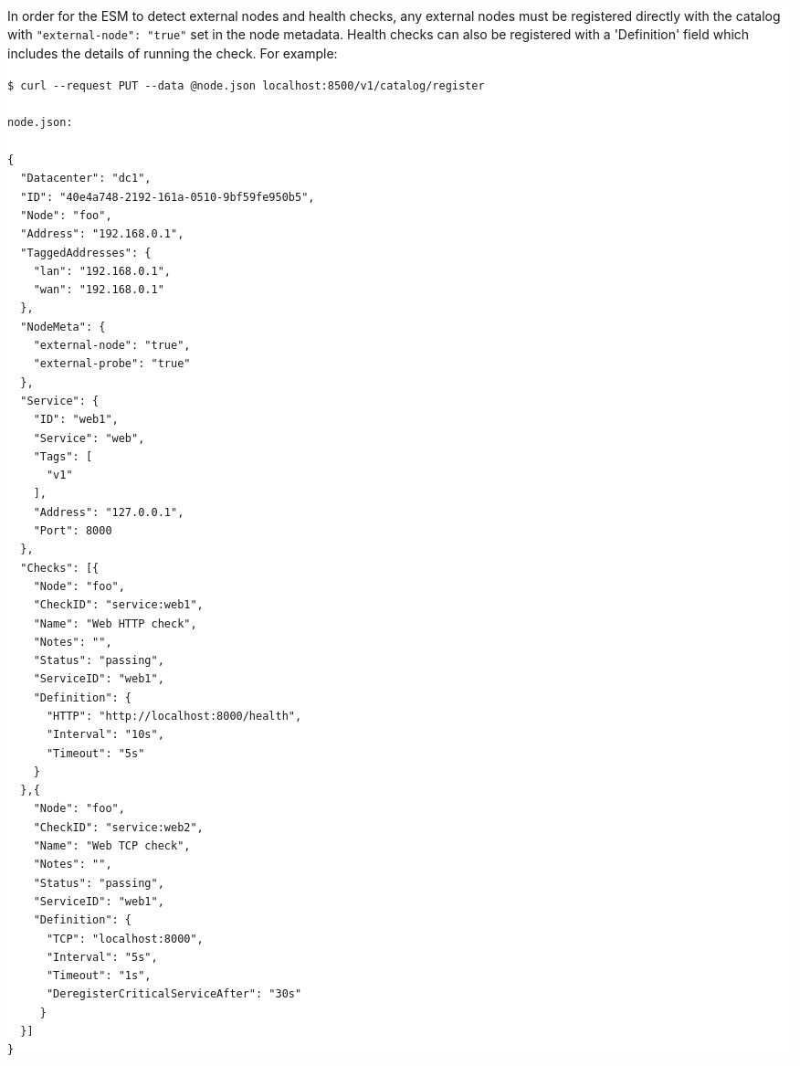 In order for the ESM to detect external nodes and health checks, any external nodes must be registered
directly with the catalog with `"external-node": "true"` set in the node metadata. Health checks can
also be registered with a 'Definition' field which includes the details of running the check. For example:

```
$ curl --request PUT --data @node.json localhost:8500/v1/catalog/register

node.json:

{
  "Datacenter": "dc1",
  "ID": "40e4a748-2192-161a-0510-9bf59fe950b5",
  "Node": "foo",
  "Address": "192.168.0.1",
  "TaggedAddresses": {
    "lan": "192.168.0.1",
    "wan": "192.168.0.1"
  },
  "NodeMeta": {
    "external-node": "true",
    "external-probe": "true"
  },
  "Service": {
    "ID": "web1",
    "Service": "web",
    "Tags": [
      "v1"
    ],
    "Address": "127.0.0.1",
    "Port": 8000
  },
  "Checks": [{
    "Node": "foo",
    "CheckID": "service:web1",
    "Name": "Web HTTP check",
    "Notes": "",
    "Status": "passing",
    "ServiceID": "web1",
    "Definition": {
      "HTTP": "http://localhost:8000/health",
      "Interval": "10s",
      "Timeout": "5s"
    }
  },{
    "Node": "foo",
    "CheckID": "service:web2",
    "Name": "Web TCP check",
    "Notes": "",
    "Status": "passing",
    "ServiceID": "web1",
    "Definition": {
      "TCP": "localhost:8000",
      "Interval": "5s",
      "Timeout": "1s",
      "DeregisterCriticalServiceAfter": "30s"
     }
  }]
}
```
